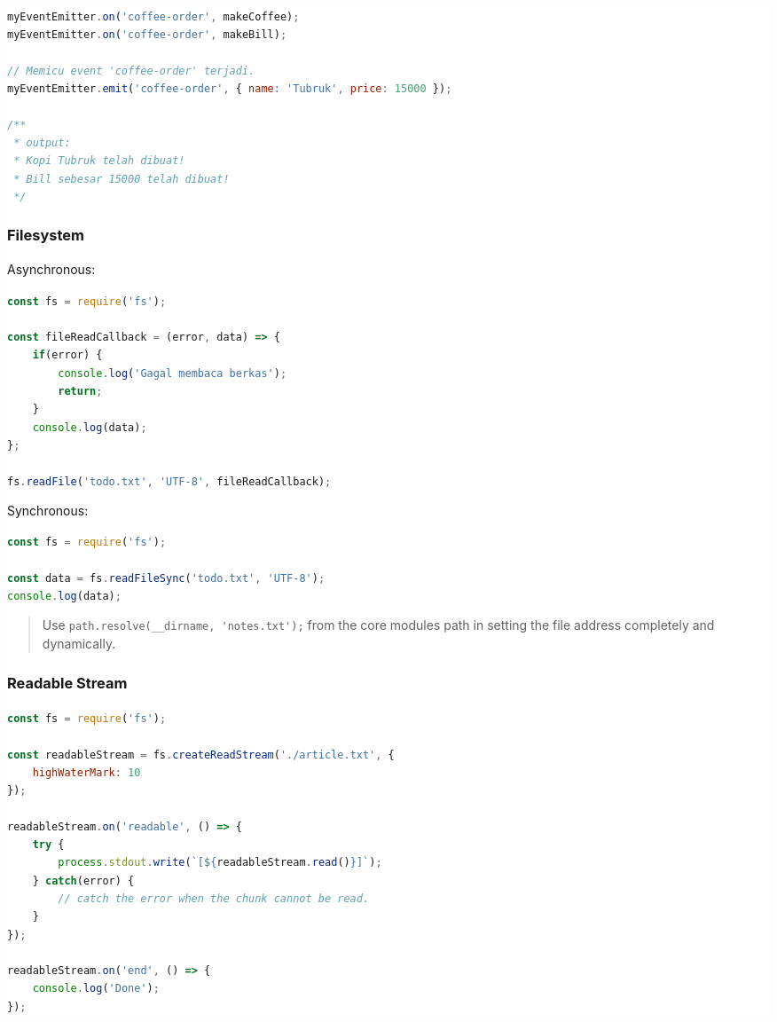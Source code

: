 ```js
myEventEmitter.on('coffee-order', makeCoffee);
myEventEmitter.on('coffee-order', makeBill);

// Memicu event 'coffee-order' terjadi.
myEventEmitter.emit('coffee-order', { name: 'Tubruk', price: 15000 });
 
/**
 * output:
 * Kopi Tubruk telah dibuat!
 * Bill sebesar 15000 telah dibuat!
 */
```

### Filesystem
Asynchronous:
```js
const fs = require('fs');
 
const fileReadCallback = (error, data) => {
    if(error) {
        console.log('Gagal membaca berkas');
        return;
    }
    console.log(data);
};
 
fs.readFile('todo.txt', 'UTF-8', fileReadCallback);
```

Synchronous:
```js
const fs = require('fs');
 
const data = fs.readFileSync('todo.txt', 'UTF-8');
console.log(data);
```

> Use `path.resolve(__dirname, 'notes.txt');` from the core modules path in setting the file address completely and dynamically.

### Readable Stream
```js
const fs = require('fs');
 
const readableStream = fs.createReadStream('./article.txt', {
    highWaterMark: 10
});
 
readableStream.on('readable', () => {
    try {
        process.stdout.write(`[${readableStream.read()}]`);
    } catch(error) {
        // catch the error when the chunk cannot be read.
    }
});
 
readableStream.on('end', () => {
    console.log('Done');
});
```
